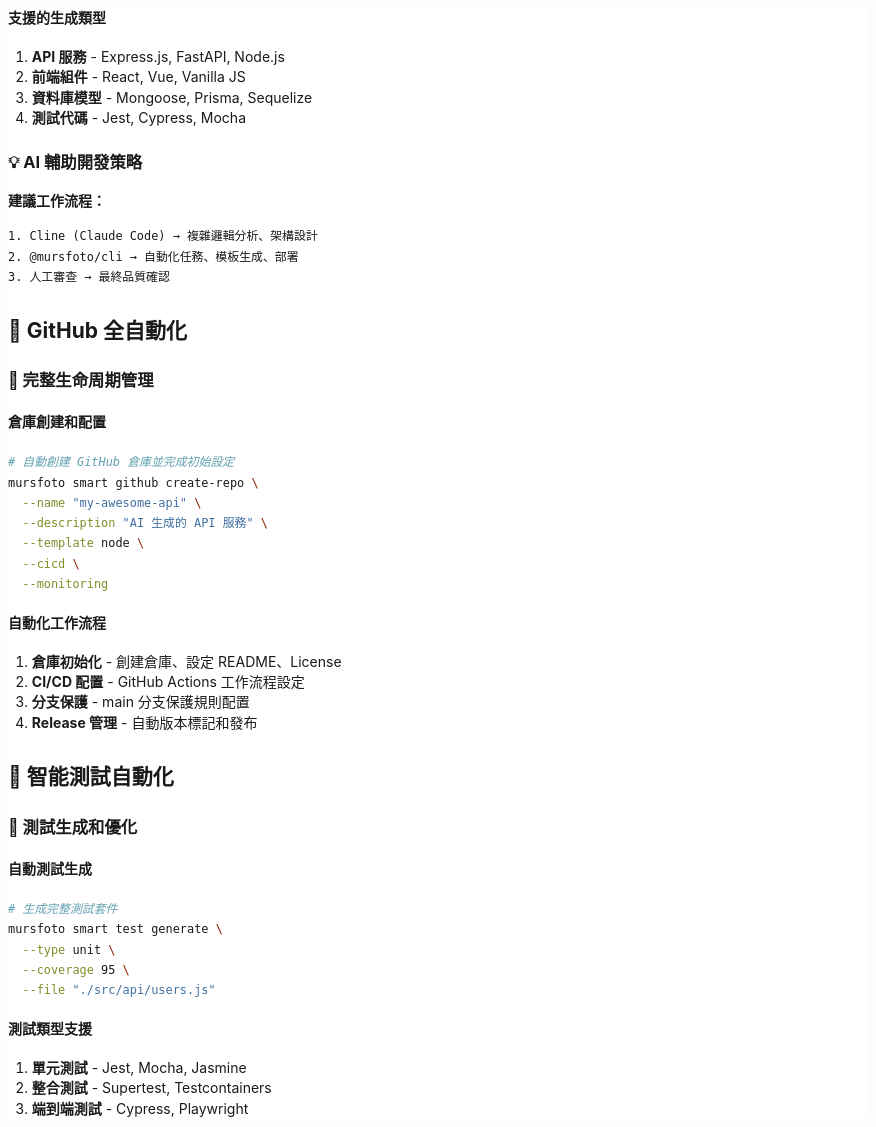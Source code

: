 #### 支援的生成類型
1. **API 服務** - Express.js, FastAPI, Node.js
2. **前端組件** - React, Vue, Vanilla JS
3. **資料庫模型** - Mongoose, Prisma, Sequelize
4. **測試代碼** - Jest, Cypress, Mocha

### 💡 AI 輔助開發策略

**建議工作流程：**
```
1. Cline (Claude Code) → 複雜邏輯分析、架構設計
2. @mursfoto/cli → 自動化任務、模板生成、部署
3. 人工審查 → 最終品質確認
```

## 🔄 GitHub 全自動化

### 🎯 完整生命周期管理

#### 倉庫創建和配置
```bash
# 自動創建 GitHub 倉庫並完成初始設定
mursfoto smart github create-repo \
  --name "my-awesome-api" \
  --description "AI 生成的 API 服務" \
  --template node \
  --cicd \
  --monitoring
```

#### 自動化工作流程
1. **倉庫初始化** - 創建倉庫、設定 README、License
2. **CI/CD 配置** - GitHub Actions 工作流程設定
3. **分支保護** - main 分支保護規則配置
4. **Release 管理** - 自動版本標記和發布

## 🧪 智能測試自動化

### 🎯 測試生成和優化

#### 自動測試生成
```bash
# 生成完整測試套件
mursfoto smart test generate \
  --type unit \
  --coverage 95 \
  --file "./src/api/users.js"
```

#### 測試類型支援
1. **單元測試** - Jest, Mocha, Jasmine
2. **整合測試** - Supertest, Testcontainers
3. **端到端測試** - Cypress, Playwright
